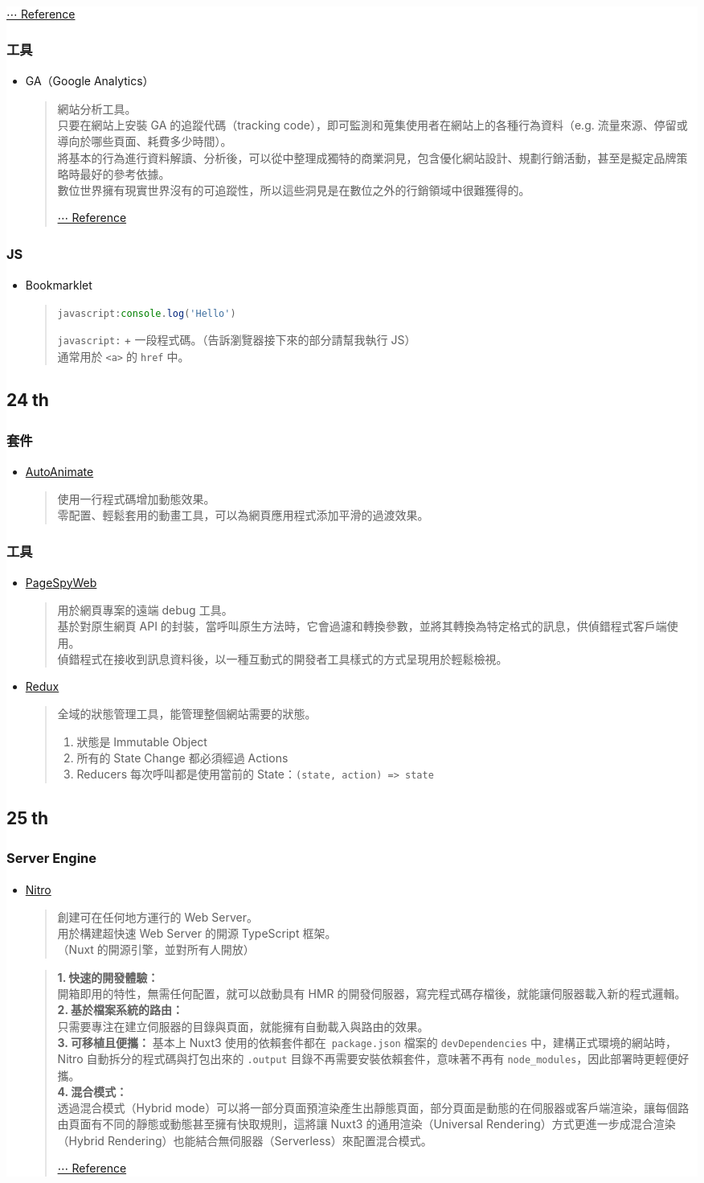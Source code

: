 [⋯ Reference](https://blog.huli.tw/2021/06/19/xss-attack-and-defense/#%E7%AC%AC%E4%B8%89%E9%97%9C%E9%99%8D%E4%BD%8E-xss-%E6%94%BB%E6%93%8A%E4%B9%8B%E6%90%8D%E5%AE%B3)

### 工具
* GA（Google Analytics）
  > 網站分析工具。  
  > 只要在網站上安裝 GA 的追蹤代碼（tracking code），即可監測和蒐集使用者在網站上的各種行為資料（e.g. 流量來源、停留或導向於哪些頁面、耗費多少時間）。  
  > 將基本的行為進行資料解讀、分析後，可以從中整理成獨特的商業洞見，包含優化網站設計、規劃行銷活動，甚至是擬定品牌策略時最好的參考依據。  
  > 數位世界擁有現實世界沒有的可追蹤性，所以這些洞見是在數位之外的行銷領域中很難獲得的。
  >
  > [⋯ Reference](https://www.webguide.nat.gov.tw/News_Content.aspx?n=531&s=2935)

### JS 
* Bookmarklet
  > ```js
  > javascript:console.log('Hello')
  > ```
  > `javascript:` + 一段程式碼。（告訴瀏覽器接下來的部分請幫我執行 JS）  
  > 通常用於 `<a>` 的 `href` 中。

## 24 th
### 套件
* [AutoAnimate](https://auto-animate.formkit.com/)
  > 使用一行程式碼增加動態效果。  
  > 零配置、輕鬆套用的<span class="span-highlight">動畫工具</span>，可以為網頁應用程式添加平滑的過渡效果。

### 工具
* [PageSpyWeb](https://huolalatech.github.io/page-spy-web/)
  > 用於網頁專案的遠端 debug 工具。  
  > 基於對原生網頁 API 的封裝，當呼叫原生方法時，它會過濾和轉換參數，並將其轉換為特定格式的訊息，供偵錯程式客戶端使用。  
  > 偵錯程式在接收到訊息資料後，以一種互動式的開發者工具樣式的方式呈現用於輕鬆檢視。
* [Redux](https://redux.js.org/)
  > 全域的狀態管理工具，能管理整個網站需要的狀態。  
  > 1. 狀態是 Immutable Object
  > 2. 所有的 State Change 都必須經過 Actions
  > 3. Reducers 每次呼叫都是使用當前的 State：`(state, action) => state`

## 25 th

### Server Engine
* [Nitro](https://github.com/unjs/nitro)
  > 創建可<span class="span-highlight">在任何地方運行的 Web Server</span>。  
  > 用於構建超快速 Web Server 的開源 TypeScript 框架。  
  > （Nuxt 的開源引擎，並對所有人開放）
  
  > <b>1. 快速的開發體驗：</b>  
  > 開箱即用的特性，<span class="span-highlight">無需任何配置</span>，就可以啟動<span class="span-highlight">具有 HMR 的開發伺服器</span>，寫完程式碼存檔後，就能讓伺服器載入新的程式邏輯。  
  > <b>2. 基於檔案系統的路由：</b>  
  > 只需要專注在建立伺服器的目錄與頁面，就能擁有<span class="span-highlight">自動載入與路由</span>的效果。  
  > <b>3. 可移植且便攜：</b>  基本上 Nuxt3 使用的依賴套件都在` package.json` 檔案的 `devDependencies` 中，建構正式環境的網站時，Nitro 自動拆分的程式碼與打包出來的 `.output` 目錄不再需要安裝依賴套件，意味著不再有 `node_modules`，因此部署時更輕便好攜。  
  > <b>4. 混合模式：</b>  
  > 透過混合模式（Hybrid mode）可以將一部分頁面預渲染產生出靜態頁面，部分頁面是動態的在伺服器或客戶端渲染，讓每個路由頁面有不同的靜態或動態甚至擁有快取規則，這將讓 Nuxt3 的通用渲染（Universal Rendering）方式更進一步成混合渲染（Hybrid Rendering）也能結合無伺服器（Serverless）來配置混合模式。
  >
  > [⋯ Reference](https://ithelp.ithome.com.tw/articles/10301197)
